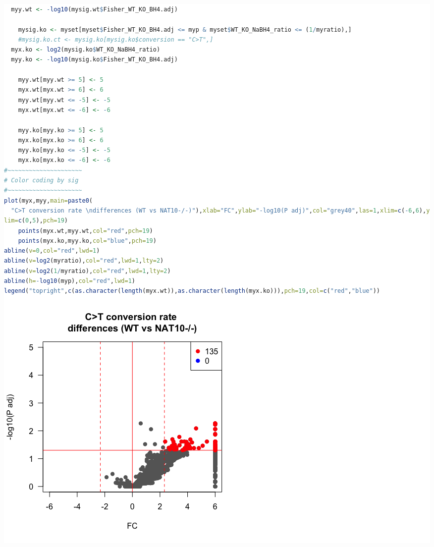 ``` r
  myy.wt <- -log10(mysig.wt$Fisher_WT_KO_BH4.adj)
  
    mysig.ko <- myset[myset$Fisher_WT_KO_BH4.adj <= myp & myset$WT_KO_NaBH4_ratio <= (1/myratio),]
    #mysig.ko.ct <- mysig.ko[mysig.ko$conversion == "C>T",]
  myx.ko <- log2(mysig.ko$WT_KO_NaBH4_ratio)
  myy.ko <- -log10(mysig.ko$Fisher_WT_KO_BH4.adj)

    myy.wt[myy.wt >= 5] <- 5
    myx.wt[myx.wt >= 6] <- 6
    myy.wt[myy.wt <= -5] <- -5
    myx.wt[myx.wt <= -6] <- -6
    
    myy.ko[myy.ko >= 5] <- 5
    myx.ko[myx.ko >= 6] <- 6
    myy.ko[myy.ko <= -5] <- -5
    myx.ko[myx.ko <= -6] <- -6  
#~~~~~~~~~~~~~~~~~~~~~
# Color coding by sig
#~~~~~~~~~~~~~~~~~~~~~
plot(myx,myy,main=paste0(
  "C>T conversion rate \ndifferences (WT vs NAT10-/-)"),xlab="FC",ylab="-log10(P adj)",col="grey40",las=1,xlim=c(-6,6),ylim=c(0,5),pch=19)
    points(myx.wt,myy.wt,col="red",pch=19)
    points(myx.ko,myy.ko,col="blue",pch=19)
abline(v=0,col="red",lwd=1)
abline(v=log2(myratio),col="red",lwd=1,lty=2)   
abline(v=log2(1/myratio),col="red",lwd=1,lty=2) 
abline(h=-log10(myp),col="red",lwd=1)   
legend("topright",c(as.character(length(myx.wt)),as.character(length(myx.ko))),pch=19,col=c("red","blue"))
```

![](RedaCT-Seq_files/figure-gfm/volcano_CT_wt-1.png)
